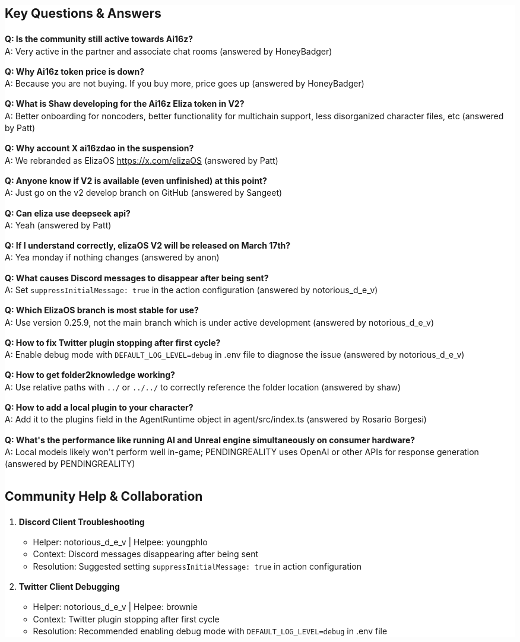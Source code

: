 ## Key Questions & Answers

**Q: Is the community still active towards Ai16z?**  
A: Very active in the partner and associate chat rooms (answered by HoneyBadger)

**Q: Why Ai16z token price is down?**  
A: Because you are not buying. If you buy more, price goes up (answered by HoneyBadger)

**Q: What is Shaw developing for the Ai16z Eliza token in V2?**  
A: Better onboarding for noncoders, better functionality for multichain support, less disorganized character files, etc (answered by Patt)

**Q: Why account X ai16zdao in the suspension?**  
A: We rebranded as ElizaOS https://x.com/elizaOS (answered by Patt)

**Q: Anyone know if V2 is available (even unfinished) at this point?**  
A: Just go on the v2 develop branch on GitHub (answered by Sangeet)

**Q: Can eliza use deepseek api?**  
A: Yeah (answered by Patt)

**Q: If I understand correctly, elizaOS V2 will be released on March 17th?**  
A: Yea monday if nothing changes (answered by anon)

**Q: What causes Discord messages to disappear after being sent?**  
A: Set `suppressInitialMessage: true` in the action configuration (answered by notorious_d_e_v)

**Q: Which ElizaOS branch is most stable for use?**  
A: Use version 0.25.9, not the main branch which is under active development (answered by notorious_d_e_v)

**Q: How to fix Twitter plugin stopping after first cycle?**  
A: Enable debug mode with `DEFAULT_LOG_LEVEL=debug` in .env file to diagnose the issue (answered by notorious_d_e_v)

**Q: How to get folder2knowledge working?**  
A: Use relative paths with `../` or `../../` to correctly reference the folder location (answered by shaw)

**Q: How to add a local plugin to your character?**  
A: Add it to the plugins field in the AgentRuntime object in agent/src/index.ts (answered by Rosario Borgesi)

**Q: What's the performance like running AI and Unreal engine simultaneously on consumer hardware?**  
A: Local models likely won't perform well in-game; PENDINGREALITY uses OpenAI or other APIs for response generation (answered by PENDINGREALITY)

## Community Help & Collaboration

1. **Discord Client Troubleshooting**
   - Helper: notorious_d_e_v | Helpee: youngphlo
   - Context: Discord messages disappearing after being sent
   - Resolution: Suggested setting `suppressInitialMessage: true` in action configuration

2. **Twitter Client Debugging**
   - Helper: notorious_d_e_v | Helpee: brownie
   - Context: Twitter plugin stopping after first cycle
   - Resolution: Recommended enabling debug mode with `DEFAULT_LOG_LEVEL=debug` in .env file
